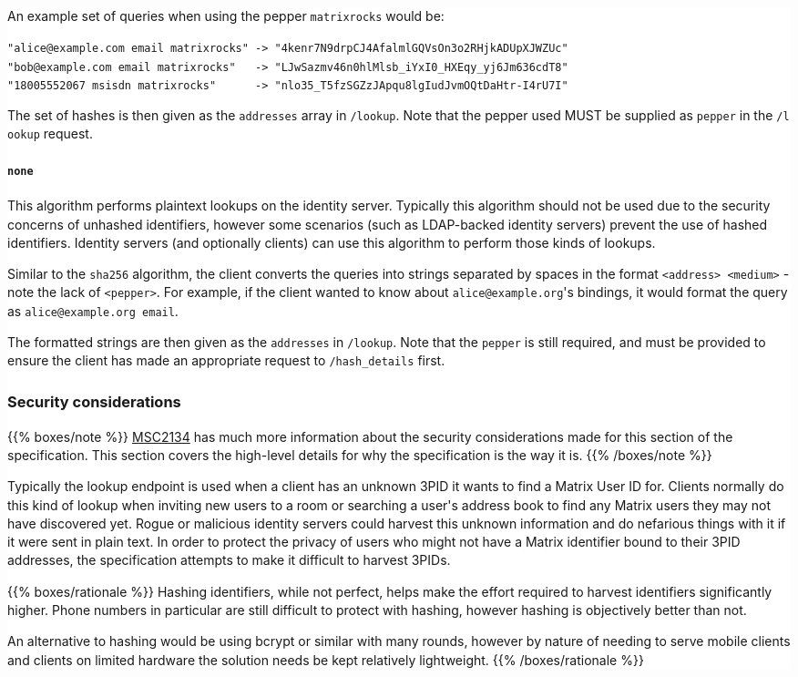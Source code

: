 An example set of queries when using the pepper `matrixrocks` would be:

    "alice@example.com email matrixrocks" -> "4kenr7N9drpCJ4AfalmlGQVsOn3o2RHjkADUpXJWZUc"
    "bob@example.com email matrixrocks"   -> "LJwSazmv46n0hlMlsb_iYxI0_HXEqy_yj6Jm636cdT8"
    "18005552067 msisdn matrixrocks"      -> "nlo35_T5fzSGZzJApqu8lgIudJvmOQtDaHtr-I4rU7I"

The set of hashes is then given as the `addresses` array in `/lookup`.
Note that the pepper used MUST be supplied as `pepper` in the `/lookup`
request.

#### `none`

This algorithm performs plaintext lookups on the identity server.
Typically this algorithm should not be used due to the security concerns
of unhashed identifiers, however some scenarios (such as LDAP-backed
identity servers) prevent the use of hashed identifiers. Identity
servers (and optionally clients) can use this algorithm to perform those
kinds of lookups.

Similar to the `sha256` algorithm, the client converts the queries into
strings separated by spaces in the format `<address> <medium>` - note
the lack of `<pepper>`. For example, if the client wanted to know about
`alice@example.org`'s bindings, it would format the query as
`alice@example.org email`.

The formatted strings are then given as the `addresses` in `/lookup`.
Note that the `pepper` is still required, and must be provided to ensure
the client has made an appropriate request to `/hash_details` first.

### Security considerations

{{% boxes/note %}}
[MSC2134](https://github.com/matrix-org/matrix-doc/pull/2134) has much
more information about the security considerations made for this section
of the specification. This section covers the high-level details for why
the specification is the way it is.
{{% /boxes/note %}}

Typically the lookup endpoint is used when a client has an unknown 3PID
it wants to find a Matrix User ID for. Clients normally do this kind of
lookup when inviting new users to a room or searching a user's address
book to find any Matrix users they may not have discovered yet. Rogue or
malicious identity servers could harvest this unknown information and do
nefarious things with it if it were sent in plain text. In order to
protect the privacy of users who might not have a Matrix identifier
bound to their 3PID addresses, the specification attempts to make it
difficult to harvest 3PIDs.

{{% boxes/rationale %}}
Hashing identifiers, while not perfect, helps make the effort required
to harvest identifiers significantly higher. Phone numbers in particular
are still difficult to protect with hashing, however hashing is
objectively better than not.

An alternative to hashing would be using bcrypt or similar with many
rounds, however by nature of needing to serve mobile clients and clients
on limited hardware the solution needs be kept relatively lightweight.
{{% /boxes/rationale %}}
